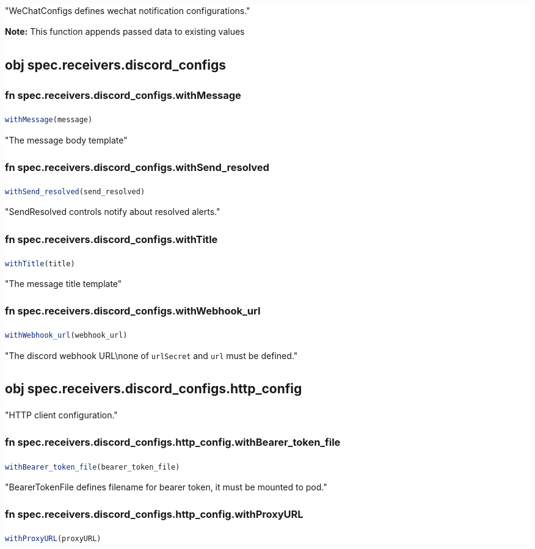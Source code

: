 "WeChatConfigs defines wechat notification configurations."

**Note:** This function appends passed data to existing values

## obj spec.receivers.discord_configs



### fn spec.receivers.discord_configs.withMessage

```ts
withMessage(message)
```

"The message body template"

### fn spec.receivers.discord_configs.withSend_resolved

```ts
withSend_resolved(send_resolved)
```

"SendResolved controls notify about resolved alerts."

### fn spec.receivers.discord_configs.withTitle

```ts
withTitle(title)
```

"The message title template"

### fn spec.receivers.discord_configs.withWebhook_url

```ts
withWebhook_url(webhook_url)
```

"The discord webhook URL\none of `urlSecret` and `url` must be defined."

## obj spec.receivers.discord_configs.http_config

"HTTP client configuration."

### fn spec.receivers.discord_configs.http_config.withBearer_token_file

```ts
withBearer_token_file(bearer_token_file)
```

"BearerTokenFile defines filename for bearer token, it must be mounted to pod."

### fn spec.receivers.discord_configs.http_config.withProxyURL

```ts
withProxyURL(proxyURL)
```
